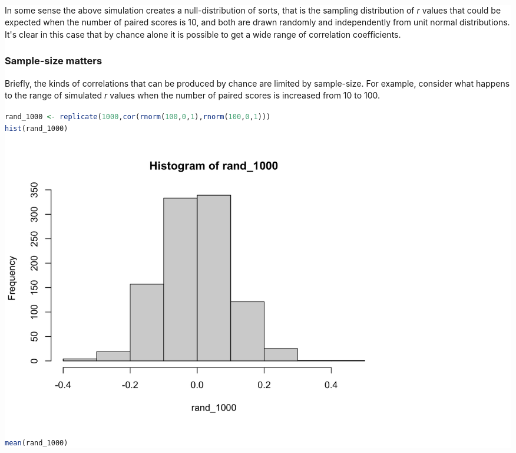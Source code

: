 In some sense the above simulation creates a null-distribution of sorts, that is the sampling distribution of $r$ values that could be expected when the number of paired scores is 10, and both are drawn randomly and independently from unit normal distributions. It's clear in this case that by chance alone it is possible to get a wide range of correlation coefficients.

### Sample-size matters

Briefly, the kinds of correlations that can be produced by chance are limited by sample-size. For example, consider what happens to the range of simulated $r$ values when the number of paired scores is increased from 10 to 100.


```r
rand_1000 <- replicate(1000,cor(rnorm(100,0,1),rnorm(100,0,1)))
hist(rand_1000)
```

<img src="Lab11_Correlation_files/figure-html/unnamed-chunk-25-1.png" width="672" />

```r
mean(rand_1000)
```
